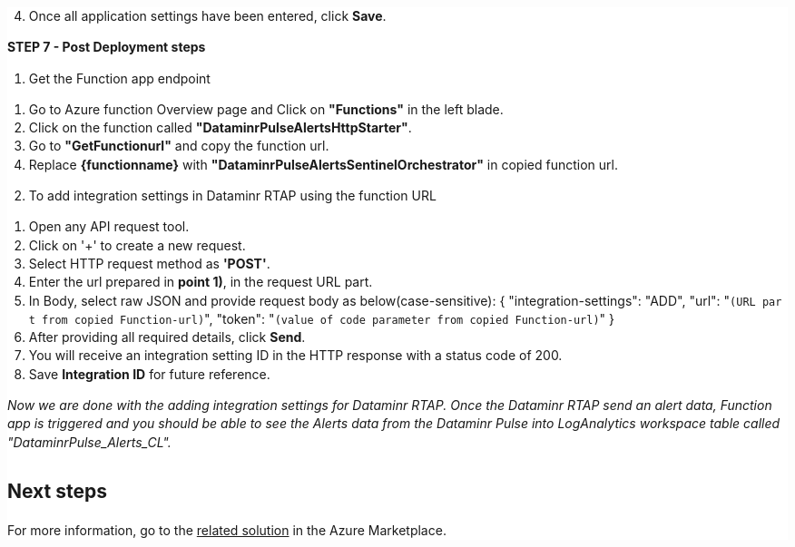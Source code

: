 4. Once all application settings have been entered, click **Save**.


**STEP 7 - Post Deployment steps**



1) Get the Function app endpoint

1. Go to Azure function Overview page and Click on **"Functions"** in the left blade.
2. Click on the function called **"DataminrPulseAlertsHttpStarter"**.
3. Go to **"GetFunctionurl"** and copy the function url.
4. Replace **{functionname}**  with **"DataminrPulseAlertsSentinelOrchestrator"** in copied function url.

2) To add integration settings in Dataminr RTAP using the function URL

1. Open any API request tool.
2. Click on '+' to create a new request.
3. Select HTTP request method as **'POST'**.
4. Enter the url prepared in **point 1)**, in the request URL part.
5. In Body, select raw JSON and provide request body as below(case-sensitive): 
		{ 
		 "integration-settings": "ADD", 
		 "url": "`(URL part from copied Function-url)`", 
		 "token": "`(value of code parameter from copied Function-url)`" 
		}
6. After providing all required details, click **Send**.
7. You will receive an integration setting ID in the HTTP response with a status code of 200.
8. Save **Integration ID** for future reference.


*Now we are done with the adding integration settings for Dataminr RTAP. Once the Dataminr RTAP send an alert data, Function app is triggered and you should be able to see the Alerts data from the Dataminr Pulse into LogAnalytics workspace table called "DataminrPulse_Alerts_CL".*





## Next steps

For more information, go to the [related solution](https://azuremarketplace.microsoft.com/en-us/marketplace/apps/dataminrinc1648845584891.dataminr_sentinel?tab=Overview) in the Azure Marketplace.
